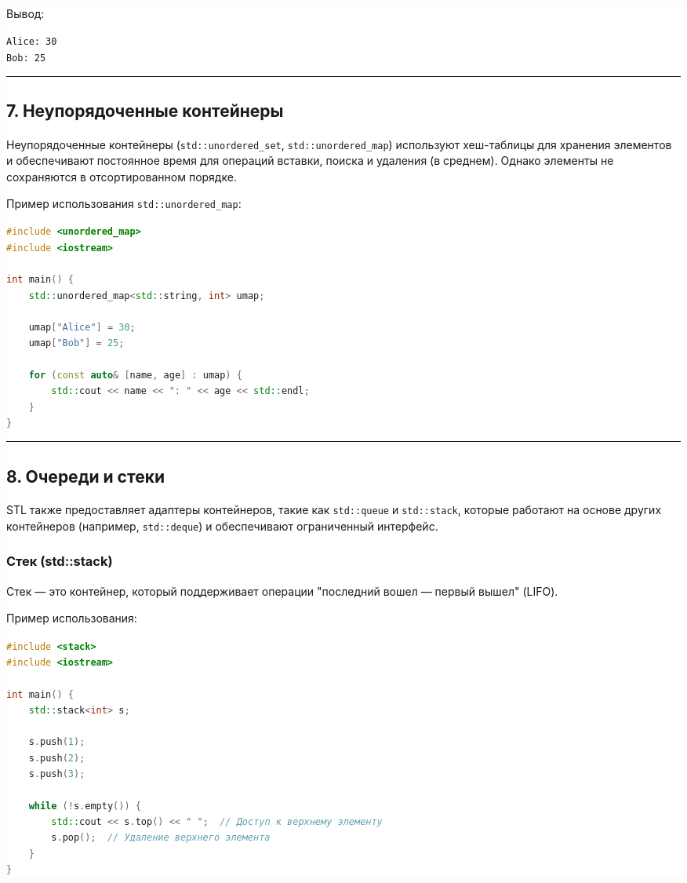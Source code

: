 Вывод:
```
Alice: 30
Bob: 25
```

---

## 7. Неупорядоченные контейнеры

Неупорядоченные контейнеры (`std::unordered_set`, `std::unordered_map`) используют хеш-таблицы для хранения элементов и обеспечивают постоянное время для операций вставки, поиска и удаления (в среднем). Однако элементы не сохраняются в отсортированном порядке.

Пример использования `std::unordered_map`:

```cpp
#include <unordered_map>
#include <iostream>

int main() {
    std::unordered_map<std::string, int> umap;

    umap["Alice"] = 30;
    umap["Bob"] = 25;

    for (const auto& [name, age] : umap) {
        std::cout << name << ": " << age << std::endl;
    }
}
```

---

## 8. Очереди и стеки

STL также предоставляет адаптеры контейнеров, такие как `std::queue` и `std::stack`, которые работают на основе других контейнеров (например, `std::deque`) и обеспечивают ограниченный интерфейс.

### Стек (std::stack)

Стек — это контейнер, который поддерживает операции "последний вошел — первый вышел" (LIFO).

Пример использования:

```cpp
#include <stack>
#include <iostream>

int main() {
    std::stack<int> s;

    s.push(1);
    s.push(2);
    s.push(3);

    while (!s.empty()) {
        std::cout << s.top() << " ";  // Доступ к верхнему элементу
        s.pop();  // Удаление верхнего элемента
    }
}
```
